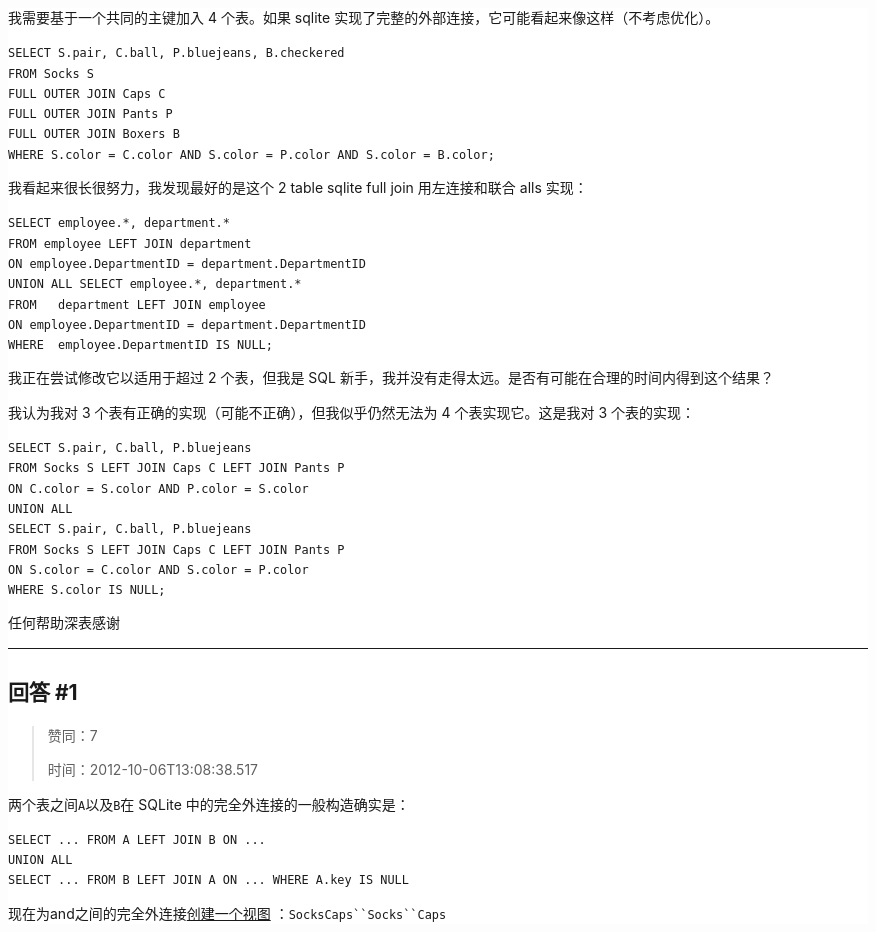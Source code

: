 我需要基于一个共同的主键加入 4 个表。如果 sqlite 实现了完整的外部连接，它可能看起来像这样（不考虑优化）。

```
SELECT S.pair, C.ball, P.bluejeans, B.checkered 
FROM Socks S 
FULL OUTER JOIN Caps C 
FULL OUTER JOIN Pants P 
FULL OUTER JOIN Boxers B 
WHERE S.color = C.color AND S.color = P.color AND S.color = B.color; 
```

我看起来很长很努力，我发现最好的是这个 2 table sqlite full join 用左连接和联合 alls 实现：

```
SELECT employee.*, department.* 
FROM employee LEFT JOIN department 
ON employee.DepartmentID = department.DepartmentID 
UNION ALL SELECT employee.*, department.* 
FROM   department LEFT JOIN employee 
ON employee.DepartmentID = department.DepartmentID 
WHERE  employee.DepartmentID IS NULL; 
```

我正在尝试修改它以适用于超过 2 个表，但我是 SQL 新手，我并没有走得太远。是否有可能在合理的时间内得到这个结果？

我认为我对 3 个表有正确的实现（可能不正确），但我似乎仍然无法为 4 个表实现它。这是我对 3 个表的实现：

```
SELECT S.pair, C.ball, P.bluejeans 
FROM Socks S LEFT JOIN Caps C LEFT JOIN Pants P 
ON C.color = S.color AND P.color = S.color 
UNION ALL 
SELECT S.pair, C.ball, P.bluejeans 
FROM Socks S LEFT JOIN Caps C LEFT JOIN Pants P 
ON S.color = C.color AND S.color = P.color 
WHERE S.color IS NULL; 
```

任何帮助深表感谢

* * *

## 回答 #1

> 赞同：7
> 
> 时间：2012-10-06T13:08:38.517

两个表之间`A`以及`B`在 SQLite 中的完全外连接的一般构造确实是：

```
SELECT ... FROM A LEFT JOIN B ON ...
UNION ALL
SELECT ... FROM B LEFT JOIN A ON ... WHERE A.key IS NULL 
```

现在为and之间的完全外连接[创建一个视图](http://www.sqlite.org/lang_createview.html) ：`SocksCaps``Socks``Caps`
